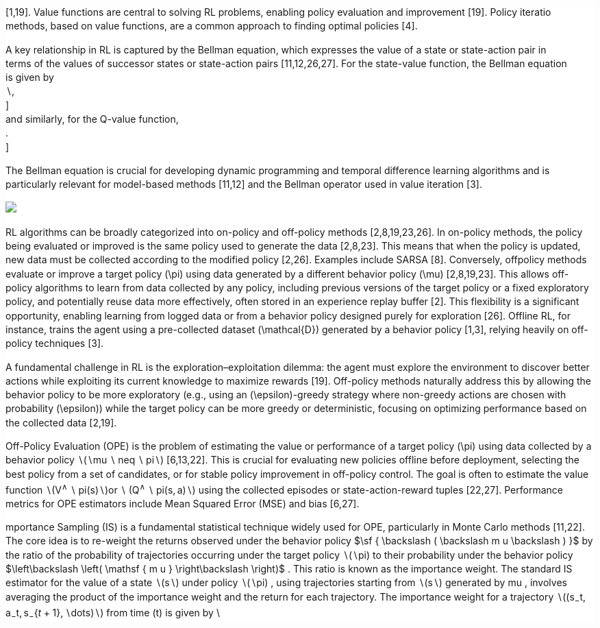 [1,19]. Value functions are central to solving RL problems, enabling policy evaluation and improvement [19]. Policy iteratio methods, based on value functions, are a common approach to finding optimal policies [4].  

A key relationship in RL is captured by the Bellman equation, which expresses the value of a state or state-action pair in   
terms of the values of successor states or state-action pairs [11,12,26,27]. For the state-value function, the Bellman equation   
is given by   
$\backslash ,$   
\]​   
and similarly, for the Q-value function,   
\.​   
\]​  

The Bellman equation is crucial for developing dynamic programming and temporal difference learning algorithms and is particularly relevant for model-based methods [11,12] and the Bellman operator used in value iteration [3].  

![](images/3abf57022dc3a5ae3612de741446e4d18ee4753df0218f7ecdc58324c92d81d6.jpg)  

RL algorithms can be broadly categorized into on-policy and off-policy methods [2,8,19,23,26]. In on-policy methods, the policy being evaluated or improved is the same policy used to generate the data [2,8,23]. This means that when the policy is updated, new data must be collected according to the modified policy [2,26]. Examples include SARSA [8]. Conversely, offpolicy methods evaluate or improve a target policy \(\pi\) using data generated by a different behavior policy \(\mu\) [2,8,19,23]. This allows off-policy algorithms to learn from data collected by any policy, including previous versions of the target policy or a fixed exploratory policy, and potentially reuse data more effectively, often stored in an experience replay buffer [2]. This flexibility is a significant opportunity, enabling learning from logged data or from a behavior policy designed purely for exploration [26]. Offline RL, for instance, trains the agent using a pre-collected dataset \(\mathcal{D}\) generated by a behavior policy [1,3], relying heavily on off-policy techniques [3].​  

A fundamental challenge in RL is the exploration–exploitation dilemma: the agent must explore the environment to discover better actions while exploiting its current knowledge to maximize rewards [19]. Off-policy methods naturally address this by allowing the behavior policy to be more exploratory (e.g., using an \(\epsilon\)-greedy strategy where non-greedy actions are chosen with probability \(\epsilon\)) while the target policy can be more greedy or deterministic, focusing on optimizing performance based on the collected data [2,19].  

Off-Policy Evaluation (OPE) is the problem of estimating the value or performance of a target policy \(\pi\) using data collected by a behavior policy $\backslash ( \backslash \mathsf { m u } \backslash \mathsf { n e q } \backslash \mathsf { p i } \backslash )$ [6,13,22]. This is crucial for evaluating new policies offline before deployment, selecting the best policy from a set of candidates, or for stable policy improvement in off-policy control. The goal is often to estimate the value function $\backslash ( { \mathsf { V } } ^ { \wedge } \backslash { \mathsf { p i } } ( { \mathsf { s } } ) \backslash ) { \mathsf { o r } } \backslash ( { \mathsf { Q } } ^ { \wedge } \backslash { \mathsf { p i } } ( { \mathsf { s } } , { \mathsf { a } } ) \backslash )$ using the collected episodes or state-action-reward tuples [22,27]. Performance metrics for OPE estimators include Mean Squared Error (MSE) and bias [6,27].  

mportance Sampling (IS) is a fundamental statistical technique widely used for OPE, particularly in Monte Carlo methods [11,22]. The core idea is to re-weight the returns observed under the behavior policy $\sf { \backslash ( \backslash m u \backslash ) }$ by the ratio of the probability of trajectories occurring under the target policy $\mathsf { \backslash } ( \mathsf { \backslash p i } )$ to their probability under the behavior policy $\left\backslash \left( \mathsf { m u } \right\backslash \right)$ . This ratio is known as the importance weight. The standard IS estimator for the value of a state $\mathsf { \backslash } ( \mathsf { s } \backslash )$ under policy $\mathsf { \backslash } ( \mathsf { \backslash p i } )$ , using trajectories starting from $\mathsf { \backslash } ( \mathsf { s } \backslash )$ generated by $\left. \left. \mathsf { m } \mathsf { u } \right. \right.$ , involves averaging the product of the importance weight and the return for each trajectory. The importance weight for a trajectory $\backslash ( ( \mathsf { s } _ { - } \mathsf { t } , \mathsf { a } _ { - } \mathsf { t } , \mathsf { s } _ { - } \{ t + 1 \} , \mathsf { \backslash } \mathsf { d o t s } ) \backslash )$ from time \(t\) is given by​ \​  
